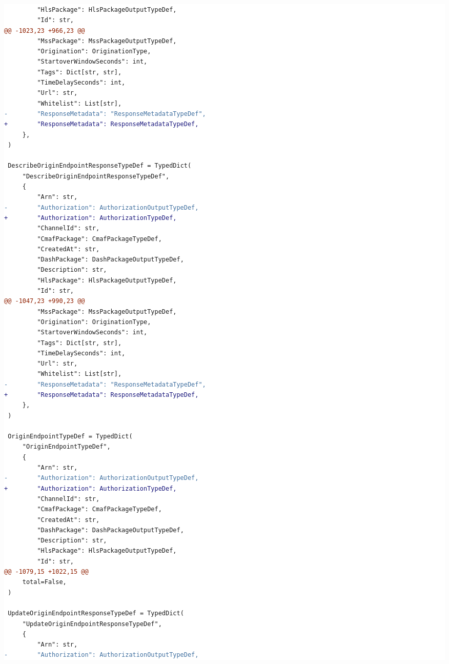 ```diff
         "HlsPackage": HlsPackageOutputTypeDef,
         "Id": str,
@@ -1023,23 +966,23 @@
         "MssPackage": MssPackageOutputTypeDef,
         "Origination": OriginationType,
         "StartoverWindowSeconds": int,
         "Tags": Dict[str, str],
         "TimeDelaySeconds": int,
         "Url": str,
         "Whitelist": List[str],
-        "ResponseMetadata": "ResponseMetadataTypeDef",
+        "ResponseMetadata": ResponseMetadataTypeDef,
     },
 )
 
 DescribeOriginEndpointResponseTypeDef = TypedDict(
     "DescribeOriginEndpointResponseTypeDef",
     {
         "Arn": str,
-        "Authorization": AuthorizationOutputTypeDef,
+        "Authorization": AuthorizationTypeDef,
         "ChannelId": str,
         "CmafPackage": CmafPackageTypeDef,
         "CreatedAt": str,
         "DashPackage": DashPackageOutputTypeDef,
         "Description": str,
         "HlsPackage": HlsPackageOutputTypeDef,
         "Id": str,
@@ -1047,23 +990,23 @@
         "MssPackage": MssPackageOutputTypeDef,
         "Origination": OriginationType,
         "StartoverWindowSeconds": int,
         "Tags": Dict[str, str],
         "TimeDelaySeconds": int,
         "Url": str,
         "Whitelist": List[str],
-        "ResponseMetadata": "ResponseMetadataTypeDef",
+        "ResponseMetadata": ResponseMetadataTypeDef,
     },
 )
 
 OriginEndpointTypeDef = TypedDict(
     "OriginEndpointTypeDef",
     {
         "Arn": str,
-        "Authorization": AuthorizationOutputTypeDef,
+        "Authorization": AuthorizationTypeDef,
         "ChannelId": str,
         "CmafPackage": CmafPackageTypeDef,
         "CreatedAt": str,
         "DashPackage": DashPackageOutputTypeDef,
         "Description": str,
         "HlsPackage": HlsPackageOutputTypeDef,
         "Id": str,
@@ -1079,15 +1022,15 @@
     total=False,
 )
 
 UpdateOriginEndpointResponseTypeDef = TypedDict(
     "UpdateOriginEndpointResponseTypeDef",
     {
         "Arn": str,
-        "Authorization": AuthorizationOutputTypeDef,
```